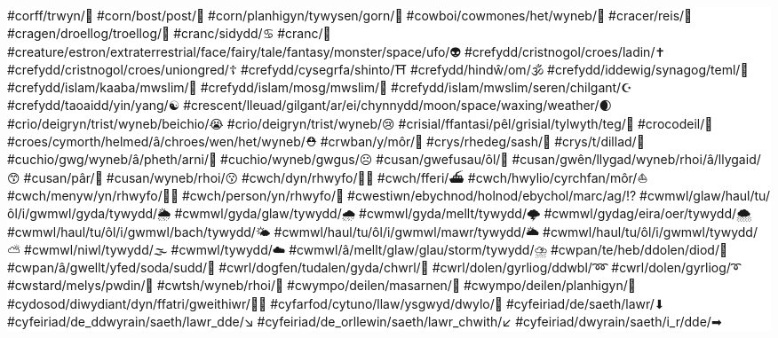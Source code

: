 #corff/trwyn/👃
#corn/bost/post/📯
#corn/planhigyn/tywysen/gorn/🌽
#cowboi/cowmones/het/wyneb/🤠
#cracer/reis/🍘
#cragen/droellog/troellog/🐚
#cranc/sidydd/♋
#cranc/🦀
#creature/estron/extraterrestrial/face/fairy/tale/fantasy/monster/space/ufo/👽
#crefydd/cristnogol/croes/ladin/✝
#crefydd/cristnogol/croes/uniongred/☦
#crefydd/cysegrfa/shinto/⛩
#crefydd/hindŵ/om/🕉
#crefydd/iddewig/synagog/teml/🕍
#crefydd/islam/kaaba/mwslim/🕋
#crefydd/islam/mosg/mwslim/🕌
#crefydd/islam/mwslim/seren/chilgant/☪
#crefydd/taoaidd/yin/yang/☯
#crescent/lleuad/gilgant/ar/ei/chynnydd/moon/space/waxing/weather/🌒
#crio/deigryn/trist/wyneb/beichio/😭
#crio/deigryn/trist/wyneb/😢
#crisial/ffantasi/pêl/grisial/tylwyth/teg/🔮
#crocodeil/🐊
#croes/cymorth/helmed/â/chroes/wen/het/wyneb/⛑
#crwban/y/môr/🐢
#crys/rhedeg/sash/🎽
#crys/t/dillad/👕
#cuchio/gwg/wyneb/â/pheth/arni/🙁
#cuchio/wyneb/gwgus/☹
#cusan/gwefusau/ôl/💋
#cusan/gwên/llygad/wyneb/rhoi/â/llygaid/😙
#cusan/pâr/💏
#cusan/wyneb/rhoi/😗
#cwch/dyn/rhwyfo/🚣‍♂
#cwch/fferi/⛴
#cwch/hwylio/cyrchfan/môr/⛵
#cwch/menyw/yn/rhwyfo/🚣‍♀
#cwch/person/yn/rhwyfo/🚣
#cwestiwn/ebychnod/holnod/ebychol/marc/ag/⁉
#cwmwl/glaw/haul/tu/ôl/i/gwmwl/gyda/tywydd/🌦
#cwmwl/gyda/glaw/tywydd/🌧
#cwmwl/gyda/mellt/tywydd/🌩
#cwmwl/gydag/eira/oer/tywydd/🌨
#cwmwl/haul/tu/ôl/i/gwmwl/bach/tywydd/🌤
#cwmwl/haul/tu/ôl/i/gwmwl/mawr/tywydd/🌥
#cwmwl/haul/tu/ôl/i/gwmwl/tywydd/⛅
#cwmwl/niwl/tywydd/🌫
#cwmwl/tywydd/☁
#cwmwl/â/mellt/glaw/glau/storm/tywydd/⛈
#cwpan/te/heb/ddolen/diod/🍵
#cwpan/â/gwellt/yfed/soda/sudd/🥤
#cwrl/dogfen/tudalen/gyda/chwrl/📃
#cwrl/dolen/gyrliog/ddwbl/➿
#cwrl/dolen/gyrliog/➰
#cwstard/melys/pwdin/🍮
#cwtsh/wyneb/rhoi/🤗
#cwympo/deilen/masarnen/🍁
#cwympo/deilen/planhigyn/🍂
#cydosod/diwydiant/dyn/ffatri/gweithiwr/👨‍🏭
#cyfarfod/cytuno/llaw/ysgwyd/dwylo/🤝
#cyfeiriad/de/saeth/lawr/⬇
#cyfeiriad/de_ddwyrain/saeth/lawr_dde/↘
#cyfeiriad/de_orllewin/saeth/lawr_chwith/↙
#cyfeiriad/dwyrain/saeth/i_r/dde/➡